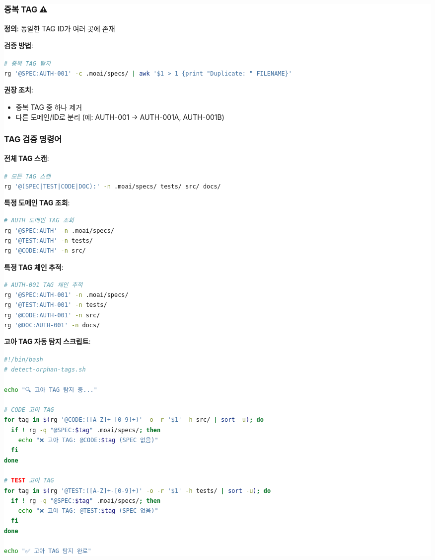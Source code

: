 ### 중복 TAG ⚠️

**정의**: 동일한 TAG ID가 여러 곳에 존재

**검증 방법**:
```bash
# 중복 TAG 탐지
rg '@SPEC:AUTH-001' -c .moai/specs/ | awk '$1 > 1 {print "Duplicate: " FILENAME}'
```

**권장 조치**:
- 중복 TAG 중 하나 제거
- 다른 도메인/ID로 분리 (예: AUTH-001 → AUTH-001A, AUTH-001B)

### TAG 검증 명령어

**전체 TAG 스캔**:
```bash
# 모든 TAG 스캔
rg '@(SPEC|TEST|CODE|DOC):' -n .moai/specs/ tests/ src/ docs/
```

**특정 도메인 TAG 조회**:
```bash
# AUTH 도메인 TAG 조회
rg '@SPEC:AUTH' -n .moai/specs/
rg '@TEST:AUTH' -n tests/
rg '@CODE:AUTH' -n src/
```

**특정 TAG 체인 추적**:
```bash
# AUTH-001 TAG 체인 추적
rg '@SPEC:AUTH-001' -n .moai/specs/
rg '@TEST:AUTH-001' -n tests/
rg '@CODE:AUTH-001' -n src/
rg '@DOC:AUTH-001' -n docs/
```

**고아 TAG 자동 탐지 스크립트**:
```bash
#!/bin/bash
# detect-orphan-tags.sh

echo "🔍 고아 TAG 탐지 중..."

# CODE 고아 TAG
for tag in $(rg '@CODE:([A-Z]+-[0-9]+)' -o -r '$1' -h src/ | sort -u); do
  if ! rg -q "@SPEC:$tag" .moai/specs/; then
    echo "❌ 고아 TAG: @CODE:$tag (SPEC 없음)"
  fi
done

# TEST 고아 TAG
for tag in $(rg '@TEST:([A-Z]+-[0-9]+)' -o -r '$1' -h tests/ | sort -u); do
  if ! rg -q "@SPEC:$tag" .moai/specs/; then
    echo "❌ 고아 TAG: @TEST:$tag (SPEC 없음)"
  fi
done

echo "✅ 고아 TAG 탐지 완료"
```
